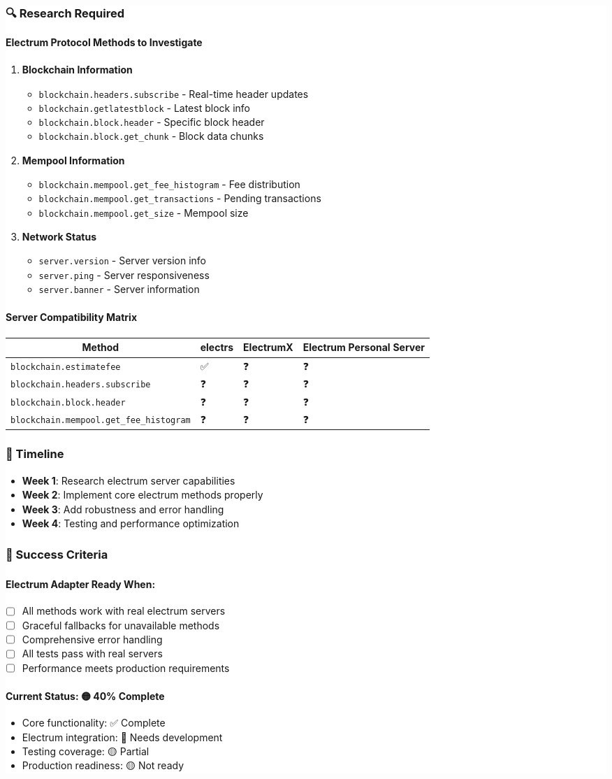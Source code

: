 ### **🔍 Research Required**

#### **Electrum Protocol Methods to Investigate**
1. **Blockchain Information**
   - `blockchain.headers.subscribe` - Real-time header updates
   - `blockchain.getlatestblock` - Latest block info
   - `blockchain.block.header` - Specific block header
   - `blockchain.block.get_chunk` - Block data chunks

2. **Mempool Information**
   - `blockchain.mempool.get_fee_histogram` - Fee distribution
   - `blockchain.mempool.get_transactions` - Pending transactions
   - `blockchain.mempool.get_size` - Mempool size

3. **Network Status**
   - `server.version` - Server version info
   - `server.ping` - Server responsiveness
   - `server.banner` - Server information

#### **Server Compatibility Matrix**
| Method | electrs | ElectrumX | Electrum Personal Server |
|--------|---------|-----------|--------------------------|
| `blockchain.estimatefee` | ✅ | ❓ | ❓ |
| `blockchain.headers.subscribe` | ❓ | ❓ | ❓ |
| `blockchain.block.header` | ❓ | ❓ | ❓ |
| `blockchain.mempool.get_fee_histogram` | ❓ | ❓ | ❓ |

### **📅 Timeline**

- **Week 1**: Research electrum server capabilities
- **Week 2**: Implement core electrum methods properly
- **Week 3**: Add robustness and error handling
- **Week 4**: Testing and performance optimization

### **🎯 Success Criteria**

#### **Electrum Adapter Ready When:**
- [ ] All methods work with real electrum servers
- [ ] Graceful fallbacks for unavailable methods
- [ ] Comprehensive error handling
- [ ] All tests pass with real servers
- [ ] Performance meets production requirements

#### **Current Status: 🟡 40% Complete**
- Core functionality: ✅ Complete
- Electrum integration: 🚧 Needs development
- Testing coverage: 🟡 Partial
- Production readiness: 🟡 Not ready
